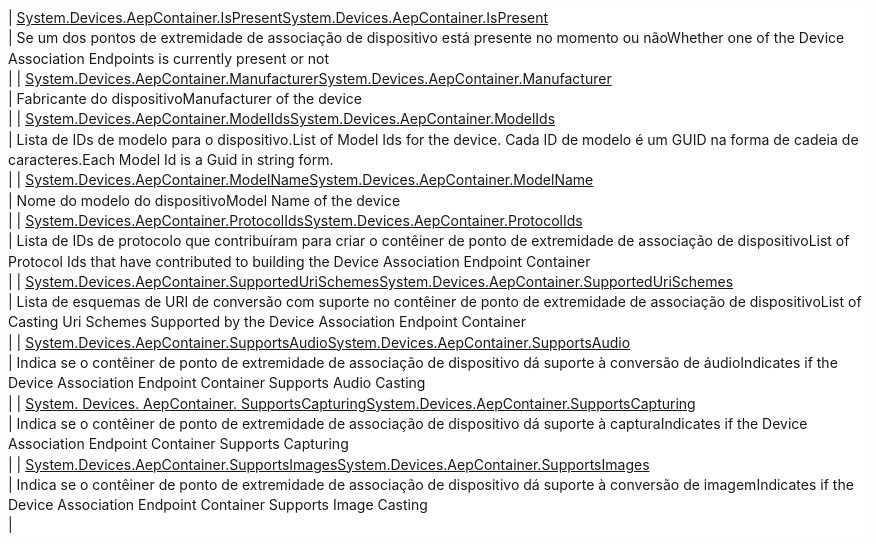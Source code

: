| [<span data-ttu-id="940b4-254">System.Devices.AepContainer.IsPresent</span><span class="sxs-lookup"><span data-stu-id="940b4-254">System.Devices.AepContainer.IsPresent</span></span>](props-system-devices-aepcontainer-ispresent.md)<br/>                                                   | <span data-ttu-id="940b4-255">Se um dos pontos de extremidade de associação de dispositivo está presente no momento ou não</span><span class="sxs-lookup"><span data-stu-id="940b4-255">Whether one of the Device Association Endpoints is currently present or not</span></span><br/>                                                                 |
| [<span data-ttu-id="940b4-256">System.Devices.AepContainer.Manufacturer</span><span class="sxs-lookup"><span data-stu-id="940b4-256">System.Devices.AepContainer.Manufacturer</span></span>](props-system-devices-aepcontainer-manufacturer.md)<br/>                                             | <span data-ttu-id="940b4-257">Fabricante do dispositivo</span><span class="sxs-lookup"><span data-stu-id="940b4-257">Manufacturer of the device</span></span><br/>                                                                                                                  |
| [<span data-ttu-id="940b4-258">System.Devices.AepContainer.ModelIds</span><span class="sxs-lookup"><span data-stu-id="940b4-258">System.Devices.AepContainer.ModelIds</span></span>](props-system-devices-aepcontainer-modelids.md)<br/>                                                     | <span data-ttu-id="940b4-259">Lista de IDs de modelo para o dispositivo.</span><span class="sxs-lookup"><span data-stu-id="940b4-259">List of Model Ids for the device.</span></span> <span data-ttu-id="940b4-260">Cada ID de modelo é um GUID na forma de cadeia de caracteres.</span><span class="sxs-lookup"><span data-stu-id="940b4-260">Each Model Id is a Guid in string form.</span></span><br/>                                                                   |
| [<span data-ttu-id="940b4-261">System.Devices.AepContainer.ModelName</span><span class="sxs-lookup"><span data-stu-id="940b4-261">System.Devices.AepContainer.ModelName</span></span>](props-system-devices-aepcontainer-modelname.md)<br/>                                                   | <span data-ttu-id="940b4-262">Nome do modelo do dispositivo</span><span class="sxs-lookup"><span data-stu-id="940b4-262">Model Name of the device</span></span><br/>                                                                                                                    |
| [<span data-ttu-id="940b4-263">System.Devices.AepContainer.ProtocolIds</span><span class="sxs-lookup"><span data-stu-id="940b4-263">System.Devices.AepContainer.ProtocolIds</span></span>](props-system-devices-aepcontainer-protocolids.md)<br/>                                               | <span data-ttu-id="940b4-264">Lista de IDs de protocolo que contribuíram para criar o contêiner de ponto de extremidade de associação de dispositivo</span><span class="sxs-lookup"><span data-stu-id="940b4-264">List of Protocol Ids that have contributed to building the Device Association Endpoint Container</span></span><br/>                                            |
| [<span data-ttu-id="940b4-265">System.Devices.AepContainer.SupportedUriSchemes</span><span class="sxs-lookup"><span data-stu-id="940b4-265">System.Devices.AepContainer.SupportedUriSchemes</span></span>](props-system-devices-aepcontainer-supportedurischemes.md)<br/>                               | <span data-ttu-id="940b4-266">Lista de esquemas de URI de conversão com suporte no contêiner de ponto de extremidade de associação de dispositivo</span><span class="sxs-lookup"><span data-stu-id="940b4-266">List of Casting Uri Schemes Supported by the Device Association Endpoint Container</span></span><br/>                                                          |
| [<span data-ttu-id="940b4-267">System.Devices.AepContainer.SupportsAudio</span><span class="sxs-lookup"><span data-stu-id="940b4-267">System.Devices.AepContainer.SupportsAudio</span></span>](props-system-devices-aepcontainer-supportsaudio.md)<br/>                                           | <span data-ttu-id="940b4-268">Indica se o contêiner de ponto de extremidade de associação de dispositivo dá suporte à conversão de áudio</span><span class="sxs-lookup"><span data-stu-id="940b4-268">Indicates if the Device Association Endpoint Container Supports Audio Casting</span></span><br/>                                                               |
| [<span data-ttu-id="940b4-269">System. Devices. AepContainer. SupportsCapturing</span><span class="sxs-lookup"><span data-stu-id="940b4-269">System.Devices.AepContainer.SupportsCapturing</span></span>](https://www.bing.com/search?q=System.Devices.AepContainer.SupportsCapturing)<br/>                                  | <span data-ttu-id="940b4-270">Indica se o contêiner de ponto de extremidade de associação de dispositivo dá suporte à captura</span><span class="sxs-lookup"><span data-stu-id="940b4-270">Indicates if the Device Association Endpoint Container Supports Capturing</span></span><br/>                                                                   |
| [<span data-ttu-id="940b4-271">System.Devices.AepContainer.SupportsImages</span><span class="sxs-lookup"><span data-stu-id="940b4-271">System.Devices.AepContainer.SupportsImages</span></span>](props-system-devices-aepcontainer-supportsimages.md)<br/>                                         | <span data-ttu-id="940b4-272">Indica se o contêiner de ponto de extremidade de associação de dispositivo dá suporte à conversão de imagem</span><span class="sxs-lookup"><span data-stu-id="940b4-272">Indicates if the Device Association Endpoint Container Supports Image Casting</span></span><br/>                                                               |